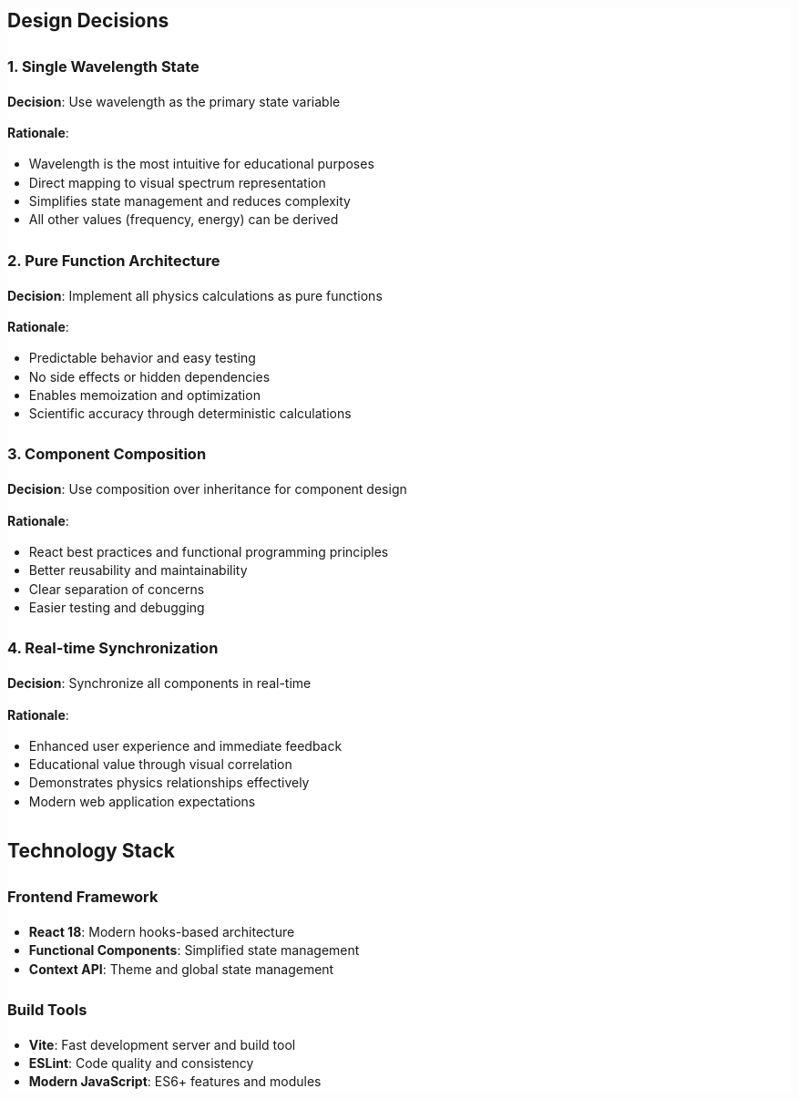 ## Design Decisions

### 1. Single Wavelength State

**Decision**: Use wavelength as the primary state variable

**Rationale**:
- Wavelength is the most intuitive for educational purposes
- Direct mapping to visual spectrum representation
- Simplifies state management and reduces complexity
- All other values (frequency, energy) can be derived

### 2. Pure Function Architecture

**Decision**: Implement all physics calculations as pure functions

**Rationale**:
- Predictable behavior and easy testing
- No side effects or hidden dependencies
- Enables memoization and optimization
- Scientific accuracy through deterministic calculations

### 3. Component Composition

**Decision**: Use composition over inheritance for component design

**Rationale**:
- React best practices and functional programming principles
- Better reusability and maintainability
- Clear separation of concerns
- Easier testing and debugging

### 4. Real-time Synchronization

**Decision**: Synchronize all components in real-time

**Rationale**:
- Enhanced user experience and immediate feedback
- Educational value through visual correlation
- Demonstrates physics relationships effectively
- Modern web application expectations

## Technology Stack

### Frontend Framework
- **React 18**: Modern hooks-based architecture
- **Functional Components**: Simplified state management
- **Context API**: Theme and global state management

### Build Tools
- **Vite**: Fast development server and build tool
- **ESLint**: Code quality and consistency
- **Modern JavaScript**: ES6+ features and modules
